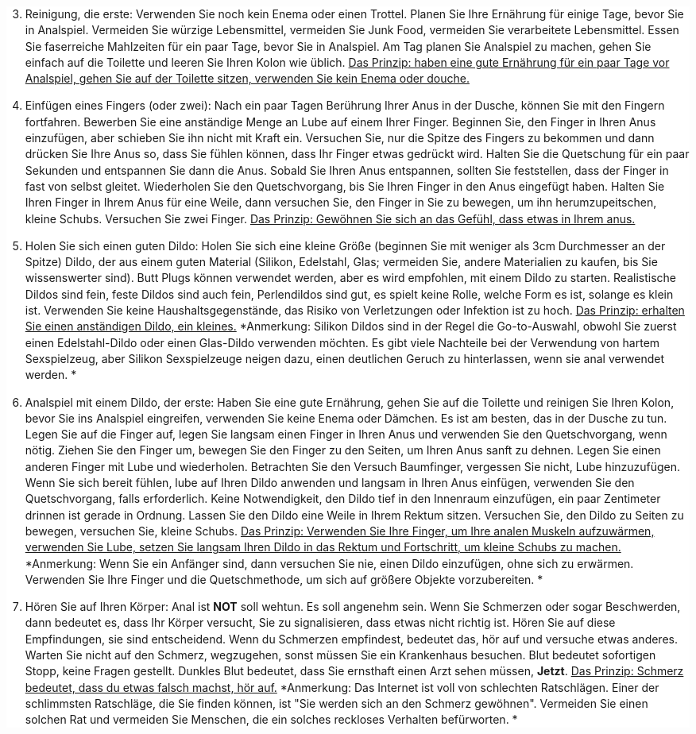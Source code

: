 3) Reinigung, die erste: Verwenden Sie noch kein Enema oder einen Trottel. Planen Sie Ihre Ernährung für einige Tage, bevor Sie in Analspiel. Vermeiden Sie würzige Lebensmittel, vermeiden Sie Junk Food, vermeiden Sie verarbeitete Lebensmittel. Essen Sie faserreiche Mahlzeiten für ein paar Tage, bevor Sie in Analspiel. Am Tag planen Sie Analspiel zu machen, gehen Sie einfach auf die Toilette und leeren Sie Ihren Kolon wie üblich. <u>Das Prinzip: haben eine gute Ernährung für ein paar Tage vor Analspiel, gehen Sie auf der Toilette sitzen, verwenden Sie kein Enema oder douche.</u>

4) Einfügen eines Fingers (oder zwei): Nach ein paar Tagen Berührung Ihrer Anus in der Dusche, können Sie mit den Fingern fortfahren. Bewerben Sie eine anständige Menge an Lube auf einem Ihrer Finger. Beginnen Sie, den Finger in Ihren Anus einzufügen, aber schieben Sie ihn nicht mit Kraft ein. Versuchen Sie, nur die Spitze des Fingers zu bekommen und dann drücken Sie Ihre Anus so, dass Sie fühlen können, dass Ihr Finger etwas gedrückt wird. Halten Sie die Quetschung für ein paar Sekunden und entspannen Sie dann die Anus. Sobald Sie Ihren Anus entspannen, sollten Sie feststellen, dass der Finger in fast von selbst gleitet. Wiederholen Sie den Quetschvorgang, bis Sie Ihren Finger in den Anus eingefügt haben. Halten Sie Ihren Finger in Ihrem Anus für eine Weile, dann versuchen Sie, den Finger in Sie zu bewegen, um ihn herumzupeitschen, kleine Schubs. Versuchen Sie zwei Finger. <u>Das Prinzip: Gewöhnen Sie sich an das Gefühl, dass etwas in Ihrem anus.</u>

5) Holen Sie sich einen guten Dildo: Holen Sie sich eine kleine Größe (beginnen Sie mit weniger als 3cm Durchmesser an der Spitze) Dildo, der aus einem guten Material (Silikon, Edelstahl, Glas; vermeiden Sie, andere Materialien zu kaufen, bis Sie wissenswerter sind). Butt Plugs können verwendet werden, aber es wird empfohlen, mit einem Dildo zu starten. Realistische Dildos sind fein, feste Dildos sind auch fein, Perlendildos sind gut, es spielt keine Rolle, welche Form es ist, solange es klein ist. Verwenden Sie keine Haushaltsgegenstände, das Risiko von Verletzungen oder Infektion ist zu hoch. <u>Das Prinzip: erhalten Sie einen anständigen Dildo, ein kleines.</u>
*Anmerkung: Silikon Dildos sind in der Regel die Go-to-Auswahl, obwohl Sie zuerst einen Edelstahl-Dildo oder einen Glas-Dildo verwenden möchten. Es gibt viele Nachteile bei der Verwendung von hartem Sexspielzeug, aber Silikon Sexspielzeuge neigen dazu, einen deutlichen Geruch zu hinterlassen, wenn sie anal verwendet werden. *

6) Analspiel mit einem Dildo, der erste: Haben Sie eine gute Ernährung, gehen Sie auf die Toilette und reinigen Sie Ihren Kolon, bevor Sie ins Analspiel eingreifen, verwenden Sie keine Enema oder Dämchen. Es ist am besten, das in der Dusche zu tun. Legen Sie auf die Finger auf, legen Sie langsam einen Finger in Ihren Anus und verwenden Sie den Quetschvorgang, wenn nötig. Ziehen Sie den Finger um, bewegen Sie den Finger zu den Seiten, um Ihren Anus sanft zu dehnen. Legen Sie einen anderen Finger mit Lube und wiederholen. Betrachten Sie den Versuch Baumfinger, vergessen Sie nicht, Lube hinzuzufügen. Wenn Sie sich bereit fühlen, lube auf Ihren Dildo anwenden und langsam in Ihren Anus einfügen, verwenden Sie den Quetschvorgang, falls erforderlich. Keine Notwendigkeit, den Dildo tief in den Innenraum einzufügen, ein paar Zentimeter drinnen ist gerade in Ordnung. Lassen Sie den Dildo eine Weile in Ihrem Rektum sitzen. Versuchen Sie, den Dildo zu Seiten zu bewegen, versuchen Sie, kleine Schubs. <u>Das Prinzip: Verwenden Sie Ihre Finger, um Ihre analen Muskeln aufzuwärmen, verwenden Sie Lube, setzen Sie langsam Ihren Dildo in das Rektum und Fortschritt, um kleine Schubs zu machen.</u>
*Anmerkung: Wenn Sie ein Anfänger sind, dann versuchen Sie nie, einen Dildo einzufügen, ohne sich zu erwärmen. Verwenden Sie Ihre Finger und die Quetschmethode, um sich auf größere Objekte vorzubereiten. *

7) Hören Sie auf Ihren Körper: Anal ist **NOT** soll wehtun. Es soll angenehm sein. Wenn Sie Schmerzen oder sogar Beschwerden, dann bedeutet es, dass Ihr Körper versucht, Sie zu signalisieren, dass etwas nicht richtig ist. Hören Sie auf diese Empfindungen, sie sind entscheidend. Wenn du Schmerzen empfindest, bedeutet das, hör auf und versuche etwas anderes. Warten Sie nicht auf den Schmerz, wegzugehen, sonst müssen Sie ein Krankenhaus besuchen. Blut bedeutet sofortigen Stopp, keine Fragen gestellt. Dunkles Blut bedeutet, dass Sie ernsthaft einen Arzt sehen müssen, **Jetzt**. <u>Das Prinzip: Schmerz bedeutet, dass du etwas falsch machst, hör auf.</u>
*Anmerkung: Das Internet ist voll von schlechten Ratschlägen. Einer der schlimmsten Ratschläge, die Sie finden können, ist "Sie werden sich an den Schmerz gewöhnen". Vermeiden Sie einen solchen Rat und vermeiden Sie Menschen, die ein solches reckloses Verhalten befürworten. *
